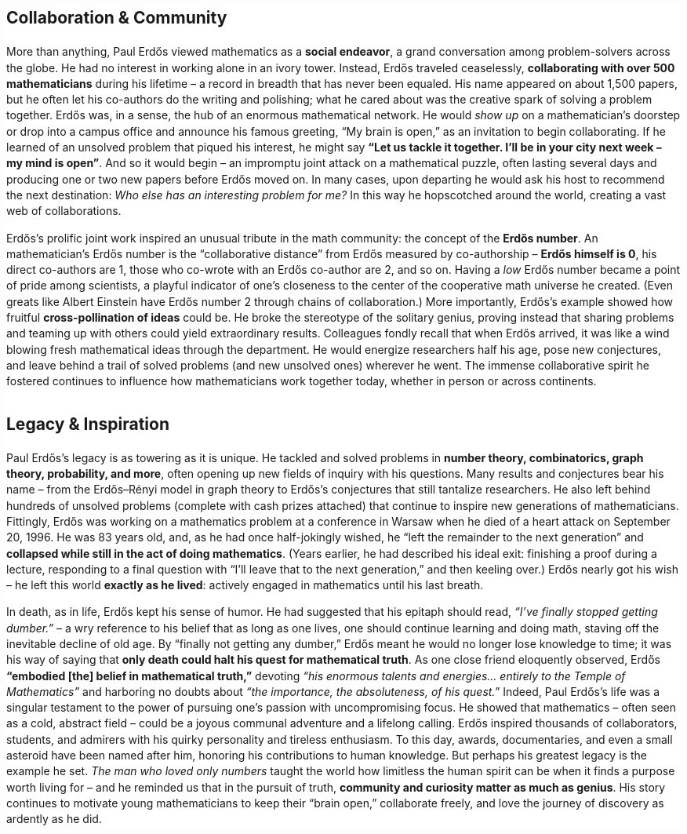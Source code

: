 ## Collaboration & Community

More than anything, Paul Erdős viewed mathematics as a **social endeavor**, a grand conversation among problem-solvers across the globe. He had no interest in working alone in an ivory tower. Instead, Erdős traveled ceaselessly, **collaborating with over 500 mathematicians** during his lifetime – a record in breadth that has never been equaled. His name appeared on about 1,500 papers, but he often let his co-authors do the writing and polishing; what he cared about was the creative spark of solving a problem together. Erdős was, in a sense, the hub of an enormous mathematical network. He would *show up* on a mathematician’s doorstep or drop into a campus office and announce his famous greeting, “My brain is open,” as an invitation to begin collaborating. If he learned of an unsolved problem that piqued his interest, he might say **“Let us tackle it together. I’ll be in your city next week – my mind is open”**. And so it would begin – an impromptu joint attack on a mathematical puzzle, often lasting several days and producing one or two new papers before Erdős moved on. In many cases, upon departing he would ask his host to recommend the next destination: *Who else has an interesting problem for me?* In this way he hopscotched around the world, creating a vast web of collaborations.

Erdős’s prolific joint work inspired an unusual tribute in the math community: the concept of the **Erdős number**. An mathematician’s Erdős number is the “collaborative distance” from Erdős measured by co-authorship – **Erdős himself is 0**, his direct co-authors are 1, those who co-wrote with an Erdős co-author are 2, and so on. Having a *low* Erdős number became a point of pride among scientists, a playful indicator of one’s closeness to the center of the cooperative math universe he created. (Even greats like Albert Einstein have Erdős number 2 through chains of collaboration.) More importantly, Erdős’s example showed how fruitful **cross-pollination of ideas** could be. He broke the stereotype of the solitary genius, proving instead that sharing problems and teaming up with others could yield extraordinary results. Colleagues fondly recall that when Erdős arrived, it was like a wind blowing fresh mathematical ideas through the department. He would energize researchers half his age, pose new conjectures, and leave behind a trail of solved problems (and new unsolved ones) wherever he went. The immense collaborative spirit he fostered continues to influence how mathematicians work together today, whether in person or across continents.

## Legacy & Inspiration

Paul Erdős’s legacy is as towering as it is unique. He tackled and solved problems in **number theory, combinatorics, graph theory, probability, and more**, often opening up new fields of inquiry with his questions. Many results and conjectures bear his name – from the Erdős–Rényi model in graph theory to Erdős’s conjectures that still tantalize researchers. He also left behind hundreds of unsolved problems (complete with cash prizes attached) that continue to inspire new generations of mathematicians. Fittingly, Erdős was working on a mathematics problem at a conference in Warsaw when he died of a heart attack on September 20, 1996. He was 83 years old, and, as he had once half-jokingly wished, he “left the remainder to the next generation” and **collapsed while still in the act of doing mathematics**. (Years earlier, he had described his ideal exit: finishing a proof during a lecture, responding to a final question with “I’ll leave that to the next generation,” and then keeling over.) Erdős nearly got his wish – he left this world **exactly as he lived**: actively engaged in mathematics until his last breath.

In death, as in life, Erdős kept his sense of humor. He had suggested that his epitaph should read, *“I’ve finally stopped getting dumber.”* – a wry reference to his belief that as long as one lives, one should continue learning and doing math, staving off the inevitable decline of old age. By “finally not getting any dumber,” Erdős meant he would no longer lose knowledge to time; it was his way of saying that **only death could halt his quest for mathematical truth**. As one close friend eloquently observed, Erdős **“embodied \[the] belief in mathematical truth,”** devoting *“his enormous talents and energies… entirely to the Temple of Mathematics”* and harboring no doubts about *“the importance, the absoluteness, of his quest.”* Indeed, Paul Erdős’s life was a singular testament to the power of pursuing one’s passion with uncompromising focus. He showed that mathematics – often seen as a cold, abstract field – could be a joyous communal adventure and a lifelong calling. Erdős inspired thousands of collaborators, students, and admirers with his quirky personality and tireless enthusiasm. To this day, awards, documentaries, and even a small asteroid have been named after him, honoring his contributions to human knowledge. But perhaps his greatest legacy is the example he set. *The man who loved only numbers* taught the world how limitless the human spirit can be when it finds a purpose worth living for – and he reminded us that in the pursuit of truth, **community and curiosity matter as much as genius**. His story continues to motivate young mathematicians to keep their “brain open,” collaborate freely, and love the journey of discovery as ardently as he did.
